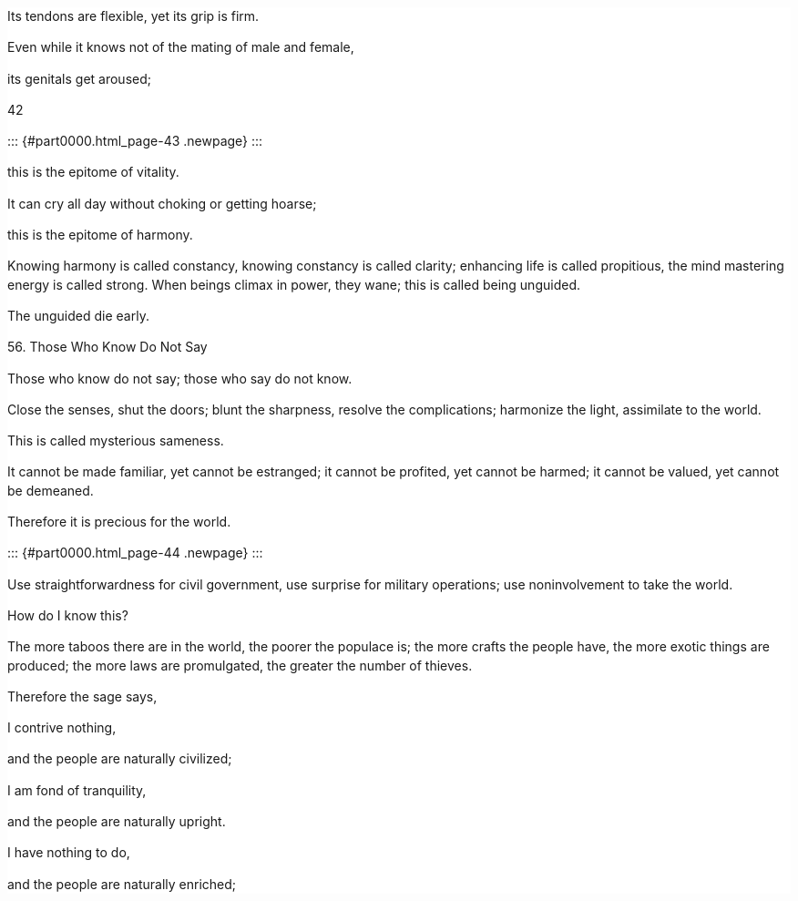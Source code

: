 Its tendons are flexible, yet its grip is firm.

Even while it knows not of the mating of male and female,

its genitals get aroused;

42

::: {#part0000.html_page-43 .newpage}
:::

this is the epitome of vitality.

It can cry all day without choking or getting hoarse;

this is the epitome of harmony.

Knowing harmony is called constancy, knowing constancy is called clarity; enhancing life is called propitious, the mind mastering energy is called strong. When beings climax in power, they wane; this is called being unguided.

The unguided die early.

56\. Those Who Know Do Not Say

Those who know do not say; those who say do not know.

Close the senses, shut the doors; blunt the sharpness, resolve the complications; harmonize the light, assimilate to the world.

This is called mysterious sameness.

It cannot be made familiar, yet cannot be estranged; it cannot be profited, yet cannot be harmed; it cannot be valued, yet cannot be demeaned.

Therefore it is precious for the world.

::: {#part0000.html_page-44 .newpage}
:::

Use straightforwardness for civil government, use surprise for military operations; use noninvolvement to take the world.

How do I know this?

The more taboos there are in the world, the poorer the populace is; the more crafts the people have, the more exotic things are produced; the more laws are promulgated, the greater the number of thieves.

Therefore the sage says,

I contrive nothing,

and the people are naturally civilized;

I am fond of tranquility,

and the people are naturally upright.

I have nothing to do,

and the people are naturally enriched;
